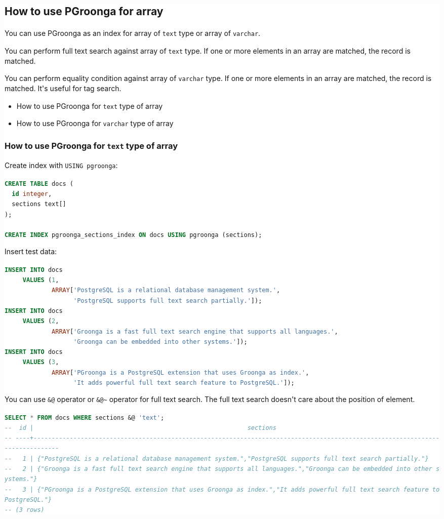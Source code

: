 ## How to use PGroonga for array

You can use PGroonga as an index for array of `text` type or array of `varchar`.

You can perform full text search against array of `text` type. If one or more elements in an array are matched, the record is matched.

You can perform equality condition against array of `varchar` type. If one or more elements in an array are matched, the record is matched. It's useful for tag search.

  * How to use PGroonga for `text` type of array

  * How to use PGroonga for `varchar` type of array

### How to use PGroonga for `text` type of array

Create index with `USING pgroonga`:

```sql
CREATE TABLE docs (
  id integer,
  sections text[]
);

CREATE INDEX pgroonga_sections_index ON docs USING pgroonga (sections);
```

Insert test data:

```sql
INSERT INTO docs
     VALUES (1,
             ARRAY['PostgreSQL is a relational database management system.',
                   'PostgreSQL supports full text search partially.']);
INSERT INTO docs
     VALUES (2,
             ARRAY['Groonga is a fast full text search engine that supports all languages.',
                   'Groonga can be embedded into other systems.']);
INSERT INTO docs
     VALUES (3,
             ARRAY['PGroonga is a PostgreSQL extension that uses Groonga as index.',
                   'It adds powerful full text search feature to PostgreSQL.']);
```

You can use `&@` operator or `&@~` operator for full text search. The full text search doesn't care about the position of element.

```sql
SELECT * FROM docs WHERE sections &@ 'text';
--  id |                                                           sections                                                            
-- ----+-------------------------------------------------------------------------------------------------------------------------------
--   1 | {"PostgreSQL is a relational database management system.","PostgreSQL supports full text search partially."}
--   2 | {"Groonga is a fast full text search engine that supports all languages.","Groonga can be embedded into other systems."}
--   3 | {"PGroonga is a PostgreSQL extension that uses Groonga as index.","It adds powerful full text search feature to PostgreSQL."}
-- (3 rows)
```
